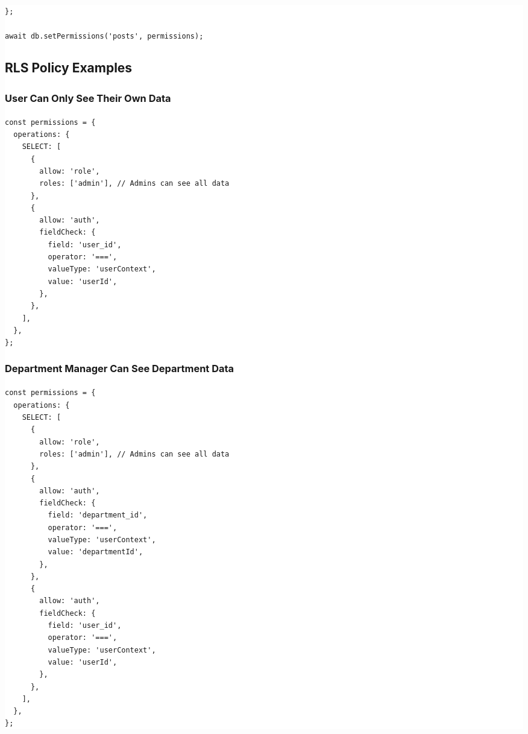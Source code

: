 ```ts[ts]
};

await db.setPermissions('posts', permissions);
```

## RLS Policy Examples

### User Can Only See Their Own Data

```ts[ts]
const permissions = {
  operations: {
    SELECT: [
      {
        allow: 'role',
        roles: ['admin'], // Admins can see all data
      },
      {
        allow: 'auth',
        fieldCheck: {
          field: 'user_id',
          operator: '===',
          valueType: 'userContext',
          value: 'userId',
        },
      },
    ],
  },
};
```

### Department Manager Can See Department Data

```ts[ts]
const permissions = {
  operations: {
    SELECT: [
      {
        allow: 'role',
        roles: ['admin'], // Admins can see all data
      },
      {
        allow: 'auth',
        fieldCheck: {
          field: 'department_id',
          operator: '===',
          valueType: 'userContext',
          value: 'departmentId',
        },
      },
      {
        allow: 'auth',
        fieldCheck: {
          field: 'user_id',
          operator: '===',
          valueType: 'userContext',
          value: 'userId',
        },
      },
    ],
  },
};
```
